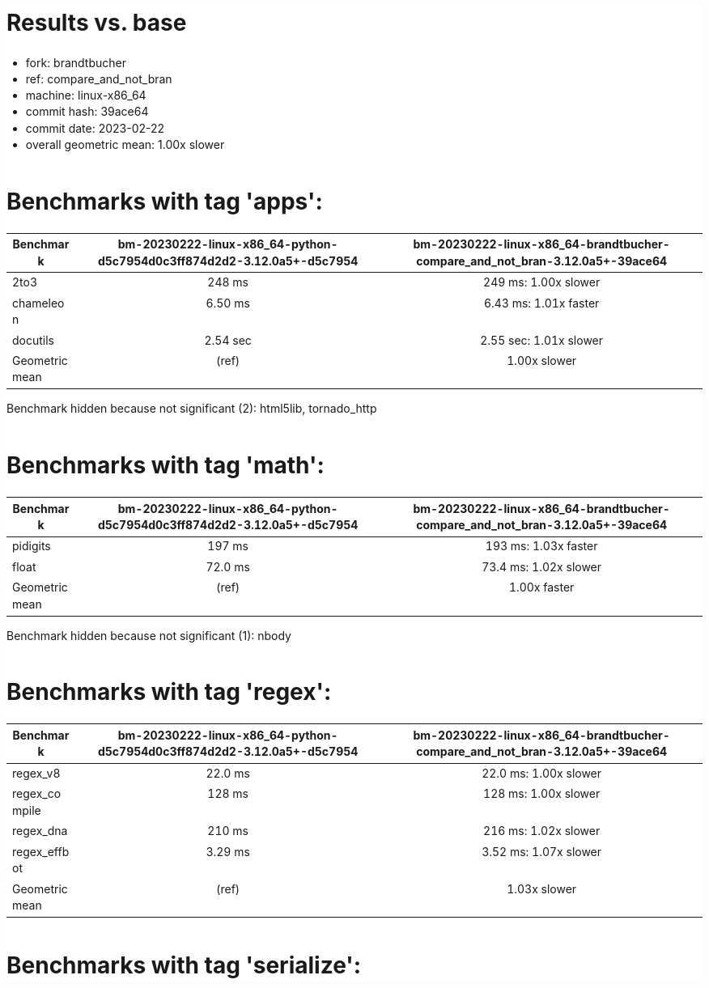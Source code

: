 
# Results vs. base

- fork: brandtbucher
- ref: compare_and_not_bran
- machine: linux-x86_64
- commit hash: 39ace64
- commit date: 2023-02-22
- overall geometric mean: 1.00x slower

Benchmarks with tag 'apps':
===========================

| Benchmark      | bm-20230222-linux-x86_64-python-d5c7954d0c3ff874d2d2-3.12.0a5+-d5c7954 | bm-20230222-linux-x86_64-brandtbucher-compare_and_not_bran-3.12.0a5+-39ace64 |
|----------------|:----------------------------------------------------------------------:|:----------------------------------------------------------------------------:|
| 2to3           | 248 ms                                                                 | 249 ms: 1.00x slower                                                         |
| chameleon      | 6.50 ms                                                                | 6.43 ms: 1.01x faster                                                        |
| docutils       | 2.54 sec                                                               | 2.55 sec: 1.01x slower                                                       |
| Geometric mean | (ref)                                                                  | 1.00x slower                                                                 |

Benchmark hidden because not significant (2): html5lib, tornado_http

Benchmarks with tag 'math':
===========================

| Benchmark      | bm-20230222-linux-x86_64-python-d5c7954d0c3ff874d2d2-3.12.0a5+-d5c7954 | bm-20230222-linux-x86_64-brandtbucher-compare_and_not_bran-3.12.0a5+-39ace64 |
|----------------|:----------------------------------------------------------------------:|:----------------------------------------------------------------------------:|
| pidigits       | 197 ms                                                                 | 193 ms: 1.03x faster                                                         |
| float          | 72.0 ms                                                                | 73.4 ms: 1.02x slower                                                        |
| Geometric mean | (ref)                                                                  | 1.00x faster                                                                 |

Benchmark hidden because not significant (1): nbody

Benchmarks with tag 'regex':
============================

| Benchmark      | bm-20230222-linux-x86_64-python-d5c7954d0c3ff874d2d2-3.12.0a5+-d5c7954 | bm-20230222-linux-x86_64-brandtbucher-compare_and_not_bran-3.12.0a5+-39ace64 |
|----------------|:----------------------------------------------------------------------:|:----------------------------------------------------------------------------:|
| regex_v8       | 22.0 ms                                                                | 22.0 ms: 1.00x slower                                                        |
| regex_compile  | 128 ms                                                                 | 128 ms: 1.00x slower                                                         |
| regex_dna      | 210 ms                                                                 | 216 ms: 1.02x slower                                                         |
| regex_effbot   | 3.29 ms                                                                | 3.52 ms: 1.07x slower                                                        |
| Geometric mean | (ref)                                                                  | 1.03x slower                                                                 |

Benchmarks with tag 'serialize':
================================
